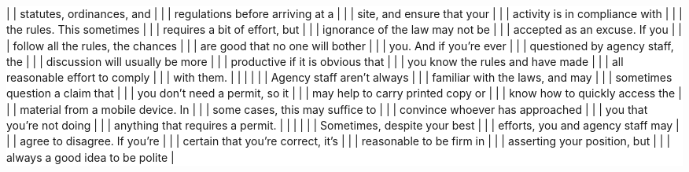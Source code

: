 |                                   | statutes, ordinances, and         |
|                                   | regulations before arriving at a  |
|                                   | site, and ensure that your        |
|                                   | activity is in compliance with    |
|                                   | the rules. This sometimes         |
|                                   | requires a bit of effort, but     |
|                                   | ignorance of the law may not be   |
|                                   | accepted as an excuse. If you     |
|                                   | follow all the rules, the chances |
|                                   | are good that no one will bother  |
|                                   | you. And if you’re ever           |
|                                   | questioned by agency staff, the   |
|                                   | discussion will usually be more   |
|                                   | productive if it is obvious that  |
|                                   | you know the rules and have made  |
|                                   | all reasonable effort to comply   |
|                                   | with them.                        |
|                                   |                                   |
|                                   | Agency staff aren’t always        |
|                                   | familiar with the laws, and may   |
|                                   | sometimes question a claim that   |
|                                   | you don’t need a permit, so it    |
|                                   | may help to carry printed copy or |
|                                   | know how to quickly access the    |
|                                   | material from a mobile device. In |
|                                   | some cases, this may suffice to   |
|                                   | convince whoever has approached   |
|                                   | you that you’re not doing         |
|                                   | anything that requires a permit.  |
|                                   |                                   |
|                                   | Sometimes, despite your best      |
|                                   | efforts, you and agency staff may |
|                                   | agree to disagree. If you’re      |
|                                   | certain that you’re correct, it’s |
|                                   | reasonable to be firm in          |
|                                   | asserting your position, but      |
|                                   | always a good idea to be polite   |